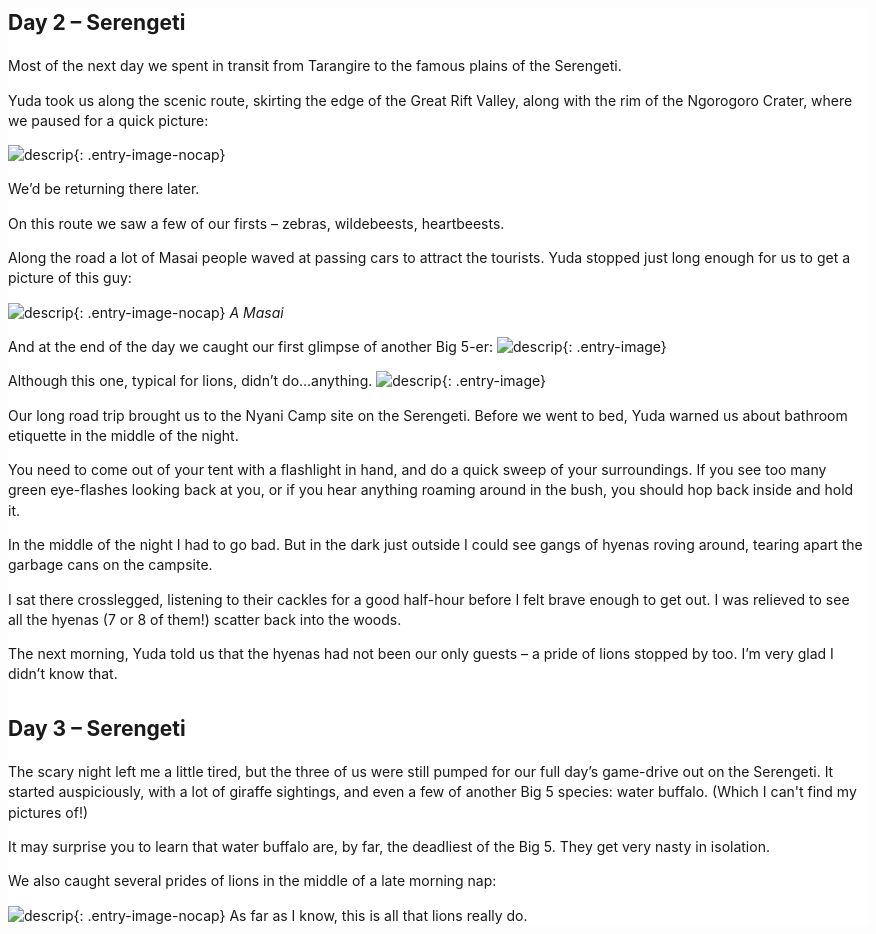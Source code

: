 ## Day 2 – Serengeti

Most of the next day we spent in transit from Tarangire to the famous plains of the Serengeti.

Yuda took us along the scenic route, skirting the edge of the Great Rift Valley, along with the rim of the Ngorogoro Crater, where we paused for a quick picture:

![descrip](/assets/images/travel-pics/Tanzania/Safari-pic18.jpg){: .entry-image-nocap}

We’d be returning there later.

On this route we saw a few of our firsts – zebras, wildebeests, heartbeests.

Along the road a lot of Masai people waved at passing cars to attract the tourists. Yuda stopped just long enough for us to get a picture of this guy:

![descrip](/assets/images/travel-pics/Tanzania/Safari-pic19.jpg){: .entry-image-nocap}
_A Masai_

And at the end of the day we caught our first glimpse of another Big 5-er:
![descrip](/assets/images/travel-pics/Tanzania/Safari-pic20.jpg){: .entry-image}

Although this one, typical for lions, didn’t do…anything.
![descrip](/assets/images/travel-pics/Tanzania/Safari-pic22.jpg){: .entry-image}

Our long road trip brought us to the Nyani Camp site on the Serengeti. Before we went to bed, Yuda warned us about bathroom etiquette in the middle of the night.

You need to come out of your tent with a flashlight in hand, and do a quick sweep of your surroundings. If you see too many green eye-flashes looking back at you, or if you hear anything roaming around in the bush, you should hop back inside and hold it.

In the middle of the night I had to go bad. But in the dark just outside I could see gangs of hyenas roving around, tearing apart the garbage cans on the campsite.

I sat there crosslegged, listening to their cackles for a good half-hour before I felt brave enough to get out. I was relieved to see all the hyenas (7 or 8 of them!) scatter back into the woods.

The next morning, Yuda told us that the hyenas had not been our only guests – a pride of lions stopped by too. I’m very glad I didn’t know that.

## Day 3 – Serengeti

The scary night left me a little tired, but the three of us were still pumped for our full day’s game-drive out on the Serengeti.
It started auspiciously, with a lot of giraffe sightings, and even a few of another Big 5 species: water buffalo. (Which I can't find my pictures of!)

It may surprise you to learn that water buffalo are, by far, the deadliest of the Big 5. They get very nasty in isolation.

We also caught several prides of lions in the middle of a late morning nap:

![descrip](/assets/images/travel-pics/Tanzania/Safari-pic23.jpg){: .entry-image-nocap}
As far as I know, this is all that lions really do.
